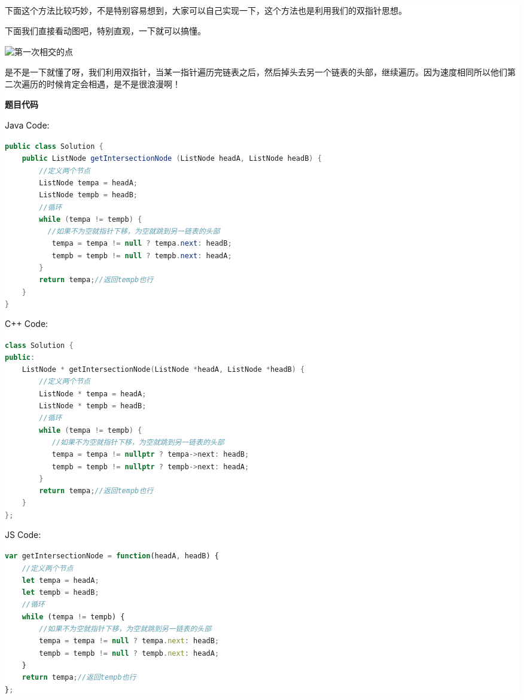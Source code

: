 
下面这个方法比较巧妙，不是特别容易想到，大家可以自己实现一下，这个方法也是利用我们的双指针思想。

下面我们直接看动图吧，特别直观，一下就可以搞懂。

![第一次相交的点](https://cdn.jsdelivr.net/gh/tan45du/photobed@master/photo/第一次相交的点.5nbxf5t3hgk0.gif)

是不是一下就懂了呀，我们利用双指针，当某一指针遍历完链表之后，然后掉头去另一个链表的头部，继续遍历。因为速度相同所以他们第二次遍历的时候肯定会相遇，是不是很浪漫啊！



**题目代码**

Java Code:

```java
public class Solution {
    public ListNode getIntersectionNode (ListNode headA, ListNode headB) {
        //定义两个节点
        ListNode tempa = headA;
        ListNode tempb = headB;
        //循环
        while (tempa != tempb) {
          //如果不为空就指针下移，为空就跳到另一链表的头部
           tempa = tempa != null ? tempa.next: headB;
           tempb = tempb != null ? tempb.next: headA;
        }
        return tempa;//返回tempb也行
    }
}
```

C++ Code:

```cpp
class Solution {
public:
    ListNode * getIntersectionNode(ListNode *headA, ListNode *headB) {
        //定义两个节点
        ListNode * tempa = headA;
        ListNode * tempb = headB;
        //循环
        while (tempa != tempb) {
           //如果不为空就指针下移，为空就跳到另一链表的头部
           tempa = tempa != nullptr ? tempa->next: headB;
           tempb = tempb != nullptr ? tempb->next: headA;
        }
        return tempa;//返回tempb也行
    }
};
```

JS Code:

```js
var getIntersectionNode = function(headA, headB) {
    //定义两个节点
    let tempa = headA;
    let tempb = headB;
    //循环
    while (tempa != tempb) {
        //如果不为空就指针下移，为空就跳到另一链表的头部
        tempa = tempa != null ? tempa.next: headB;
        tempb = tempb != null ? tempb.next: headA;
    }
    return tempa;//返回tempb也行
};
```
